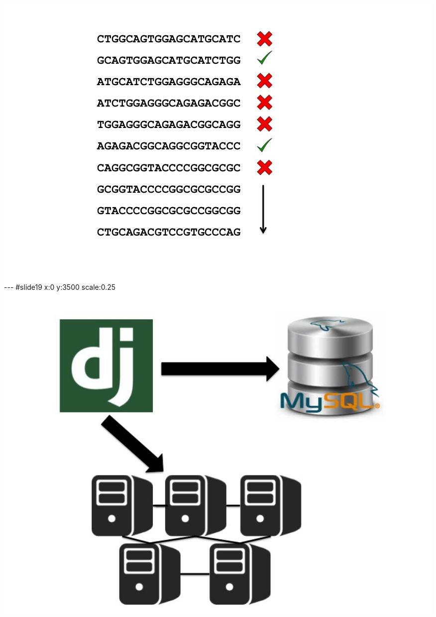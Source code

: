 <img src="genome_scan.jpg" class="centeredImage">

--- #slide19 x:0 y:3500 scale:0.25
<img src="django.jpg" class="centeredImage" style="width: 99%;">
